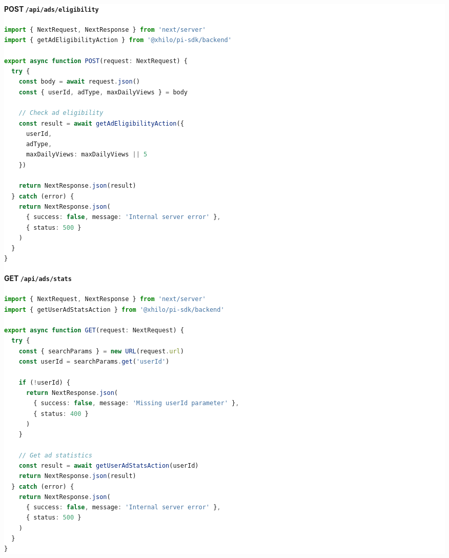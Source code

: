 #### POST `/api/ads/eligibility`

```typescript
import { NextRequest, NextResponse } from 'next/server'
import { getAdEligibilityAction } from '@xhilo/pi-sdk/backend'

export async function POST(request: NextRequest) {
  try {
    const body = await request.json()
    const { userId, adType, maxDailyViews } = body

    // Check ad eligibility
    const result = await getAdEligibilityAction({
      userId,
      adType,
      maxDailyViews: maxDailyViews || 5
    })

    return NextResponse.json(result)
  } catch (error) {
    return NextResponse.json(
      { success: false, message: 'Internal server error' },
      { status: 500 }
    )
  }
}
```

#### GET `/api/ads/stats`

```typescript
import { NextRequest, NextResponse } from 'next/server'
import { getUserAdStatsAction } from '@xhilo/pi-sdk/backend'

export async function GET(request: NextRequest) {
  try {
    const { searchParams } = new URL(request.url)
    const userId = searchParams.get('userId')

    if (!userId) {
      return NextResponse.json(
        { success: false, message: 'Missing userId parameter' },
        { status: 400 }
      )
    }

    // Get ad statistics
    const result = await getUserAdStatsAction(userId)
    return NextResponse.json(result)
  } catch (error) {
    return NextResponse.json(
      { success: false, message: 'Internal server error' },
      { status: 500 }
    )
  }
}
```
